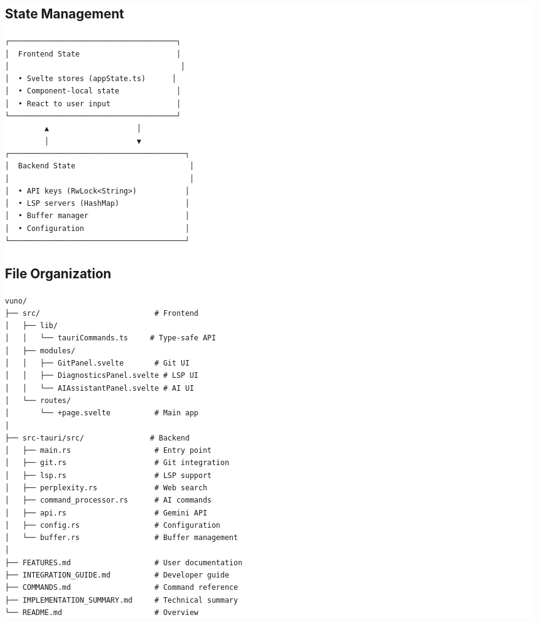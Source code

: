 ## State Management

```
┌──────────────────────────────────────┐
│  Frontend State                      │
│                                       │
│  • Svelte stores (appState.ts)      │
│  • Component-local state             │
│  • React to user input               │
└──────────────────────────────────────┘
         ▲                    │
         │                    ▼
┌────────────────────────────────────────┐
│  Backend State                          │
│                                         │
│  • API keys (RwLock<String>)           │
│  • LSP servers (HashMap)               │
│  • Buffer manager                      │
│  • Configuration                       │
└────────────────────────────────────────┘
```

## File Organization

```
vuno/
├── src/                          # Frontend
│   ├── lib/
│   │   └── tauriCommands.ts     # Type-safe API
│   ├── modules/
│   │   ├── GitPanel.svelte       # Git UI
│   │   ├── DiagnosticsPanel.svelte # LSP UI
│   │   └── AIAssistantPanel.svelte # AI UI
│   └── routes/
│       └── +page.svelte          # Main app
│
├── src-tauri/src/               # Backend
│   ├── main.rs                   # Entry point
│   ├── git.rs                    # Git integration
│   ├── lsp.rs                    # LSP support
│   ├── perplexity.rs             # Web search
│   ├── command_processor.rs      # AI commands
│   ├── api.rs                    # Gemini API
│   ├── config.rs                 # Configuration
│   └── buffer.rs                 # Buffer management
│
├── FEATURES.md                   # User documentation
├── INTEGRATION_GUIDE.md          # Developer guide
├── COMMANDS.md                   # Command reference
├── IMPLEMENTATION_SUMMARY.md     # Technical summary
└── README.md                     # Overview
```
